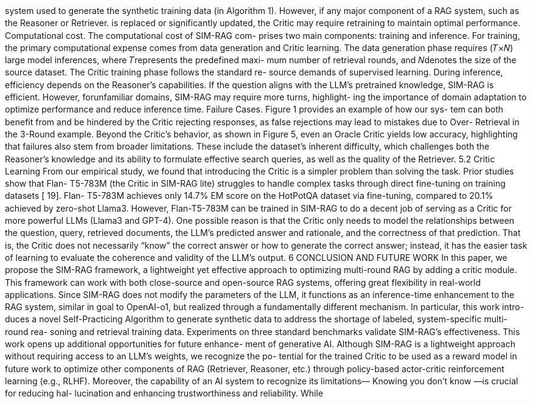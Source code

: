 system used to generate the synthetic training data (in Algorithm
1). However, if any major component of a RAG system, such as
the Reasoner or Retriever. is replaced or significantly updated, the
Critic may require retraining to maintain optimal performance.
Computational cost. The computational cost of SIM-RAG com-
prises two main components: training and inference. For training,
the primary computational expense comes from data generation
and Critic learning. The data generation phase requires (𝑇×𝑁)
large model inferences, where 𝑇represents the predefined maxi-
mum number of retrieval rounds, and 𝑁denotes the size of the
source dataset. The Critic training phase follows the standard re-
source demands of supervised learning. During inference, efficiency
depends on the Reasoner’s capabilities. If the question aligns with
the LLM’s pretrained knowledge, SIM-RAG is efficient. However, forunfamiliar domains, SIM-RAG may require more turns, highlight-
ing the importance of domain adaptation to optimize performance
and reduce inference time.
Failure Cases. Figure 1 provides an example of how our sys-
tem can both benefit from and be hindered by the Critic rejecting
responses, as false rejections may lead to mistakes due to Over-
Retrieval in the 3-Round example. Beyond the Critic’s behavior,
as shown in Figure 5, even an Oracle Critic yields low accuracy,
highlighting that failures also stem from broader limitations. These
include the dataset’s inherent difficulty, which challenges both the
Reasoner’s knowledge and its ability to formulate effective search
queries, as well as the quality of the Retriever.
5.2 Critic Learning
From our empirical study, we found that introducing the Critic is a
simpler problem than solving the task. Prior studies show that Flan-
T5-783M (the Critic in SIM-RAG lite) struggles to handle complex
tasks through direct fine-tuning on training datasets [ 19]. Flan-
T5-783M achieves only 14.7% EM score on the HotPotQA dataset
via fine-tuning, compared to 20.1% achieved by zero-shot Llama3.
However, Flan-T5-783M can be trained in SIM-RAG to do a decent
job of serving as a Critic for more powerful LLMs (Llama3 and
GPT-4). One possible reason is that the Critic only needs to model
the relationships between the question, query, retrieved documents,
the LLM’s predicted answer and rationale, and the correctness of
that prediction. That is, the Critic does not necessarily “know” the
correct answer or how to generate the correct answer; instead, it
has the easier task of learning to evaluate the coherence and validity
of the LLM’s output.
6 CONCLUSION AND FUTURE WORK
In this paper, we propose the SIM-RAG framework, a lightweight
yet effective approach to optimizing multi-round RAG by adding a
critic module. This framework can work with both close-source and
open-source RAG systems, offering great flexibility in real-world
applications. Since SIM-RAG does not modify the parameters of
the LLM, it functions as an inference-time enhancement to the
RAG system, similar in goal to OpenAI-o1, but realized through a
fundamentally different mechanism. In particular, this work intro-
duces a novel Self-Practicing Algorithm to generate synthetic data
to address the shortage of labeled, system-specific multi-round rea-
soning and retrieval training data. Experiments on three standard
benchmarks validate SIM-RAG’s effectiveness.
This work opens up additional opportunities for future enhance-
ment of generative AI. Although SIM-RAG is a lightweight approach
without requiring access to an LLM’s weights, we recognize the po-
tential for the trained Critic to be used as a reward model in future
work to optimize other components of RAG (Retriever, Reasoner,
etc.) through policy-based actor-critic reinforcement learning (e.g.,
RLHF). Moreover, the capability of an AI system to recognize its
limitations— Knowing you don’t know —is crucial for reducing hal-
lucination and enhancing trustworthiness and reliability. While